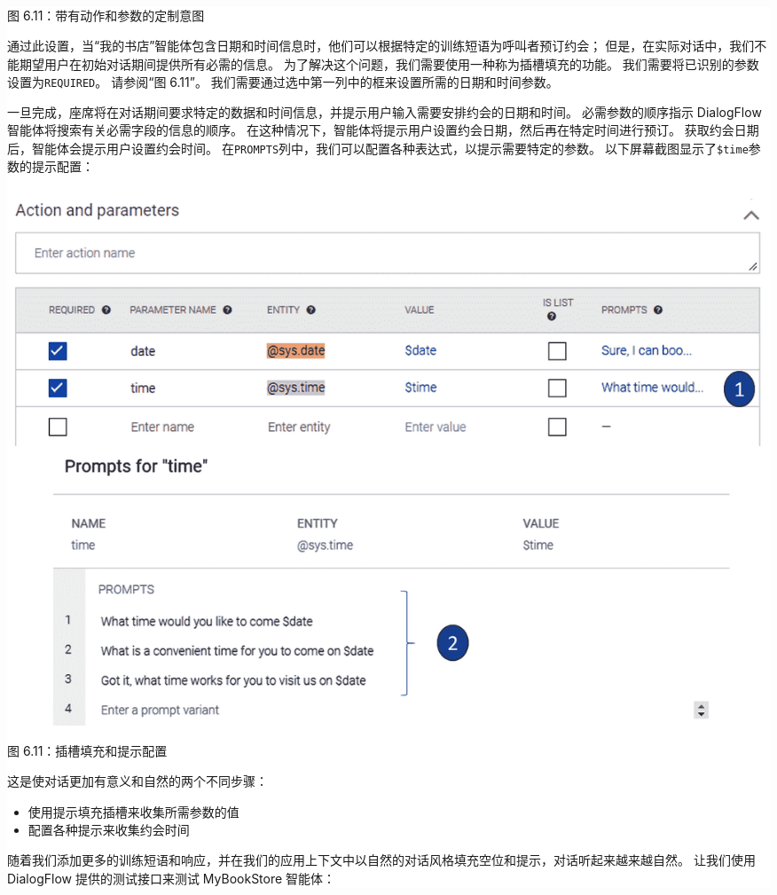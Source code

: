 图 6.11：带有动作和参数的定制意图

通过此设置，当“我的书店”智能体包含日期和时间信息时，他们可以根据特定的训练短语为呼叫者预订约会； 但是，在实际对话中，我们不能期望用户在初始对话期间提供所有必需的信息。 为了解决这个问题，我们需要使用一种称为插槽填充的功能。 我们需要将已识别的参数设置为`REQUIRED`。 请参阅“图 6.11”。 我们需要通过选中第一列中的框来设置所需的日期和时间参数。

一旦完成，座席将在对话期间要求特定的数据和时间信息，并提示用户输入需要安排约会的日期和时间。 必需参数的顺序指示 DialogFlow 智能体将搜索有关必需字段的信息的顺序。 在这种情况下，智能体将提示用户设置约会日期，然后再在特定时间进行预订。 获取约会日期后，智能体会提示用户设置约会时间。 在`PROMPTS`列中，我们可以配置各种表达式，以提示需要特定的参数。 以下屏幕截图显示了`$time`参数的提示配置：

![](img/a2d78521-bd62-4ad7-a204-e10e33d0c8b4.png)

图 6.11：插槽填充和提示配置

这是使对话更加有意义和自然的两个不同步骤：

*   使用提示填充插槽来收集所需参数的值
*   配置各种提示来收集约会时间

随着我们添加更多的训练短语和响应，并在我们的应用上下文中以自然的对话风格填充空位和提示，对话听起来越来越自然。 让我们使用 DialogFlow 提供的测试接口来测试 MyBookStore 智能体：
